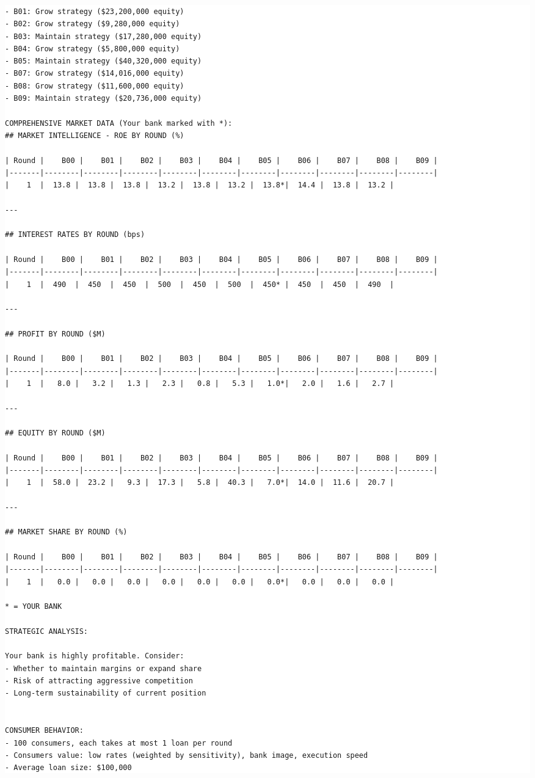 ```
- B01: Grow strategy ($23,200,000 equity)
- B02: Grow strategy ($9,280,000 equity)
- B03: Maintain strategy ($17,280,000 equity)
- B04: Grow strategy ($5,800,000 equity)
- B05: Maintain strategy ($40,320,000 equity)
- B07: Grow strategy ($14,016,000 equity)
- B08: Grow strategy ($11,600,000 equity)
- B09: Maintain strategy ($20,736,000 equity)

COMPREHENSIVE MARKET DATA (Your bank marked with *):
## MARKET INTELLIGENCE - ROE BY ROUND (%)

| Round |    B00 |    B01 |    B02 |    B03 |    B04 |    B05 |    B06 |    B07 |    B08 |    B09 |
|-------|--------|--------|--------|--------|--------|--------|--------|--------|--------|--------|
|    1  |  13.8 |  13.8 |  13.8 |  13.2 |  13.8 |  13.2 |  13.8*|  14.4 |  13.8 |  13.2 |

---

## INTEREST RATES BY ROUND (bps)

| Round |    B00 |    B01 |    B02 |    B03 |    B04 |    B05 |    B06 |    B07 |    B08 |    B09 |
|-------|--------|--------|--------|--------|--------|--------|--------|--------|--------|--------|
|    1  |  490  |  450  |  450  |  500  |  450  |  500  |  450* |  450  |  450  |  490  |

---

## PROFIT BY ROUND ($M)

| Round |    B00 |    B01 |    B02 |    B03 |    B04 |    B05 |    B06 |    B07 |    B08 |    B09 |
|-------|--------|--------|--------|--------|--------|--------|--------|--------|--------|--------|
|    1  |   8.0 |   3.2 |   1.3 |   2.3 |   0.8 |   5.3 |   1.0*|   2.0 |   1.6 |   2.7 |

---

## EQUITY BY ROUND ($M)

| Round |    B00 |    B01 |    B02 |    B03 |    B04 |    B05 |    B06 |    B07 |    B08 |    B09 |
|-------|--------|--------|--------|--------|--------|--------|--------|--------|--------|--------|
|    1  |  58.0 |  23.2 |   9.3 |  17.3 |   5.8 |  40.3 |   7.0*|  14.0 |  11.6 |  20.7 |

---

## MARKET SHARE BY ROUND (%)

| Round |    B00 |    B01 |    B02 |    B03 |    B04 |    B05 |    B06 |    B07 |    B08 |    B09 |
|-------|--------|--------|--------|--------|--------|--------|--------|--------|--------|--------|
|    1  |   0.0 |   0.0 |   0.0 |   0.0 |   0.0 |   0.0 |   0.0*|   0.0 |   0.0 |   0.0 |

* = YOUR BANK

STRATEGIC ANALYSIS:

Your bank is highly profitable. Consider:
- Whether to maintain margins or expand share
- Risk of attracting aggressive competition
- Long-term sustainability of current position


CONSUMER BEHAVIOR:
- 100 consumers, each takes at most 1 loan per round
- Consumers value: low rates (weighted by sensitivity), bank image, execution speed
- Average loan size: $100,000

```